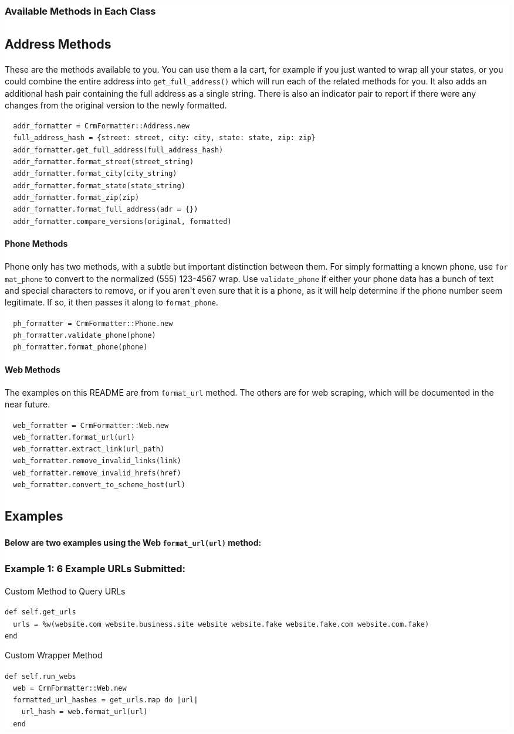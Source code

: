 ### Available Methods in Each Class

## Address Methods
These are the methods available to you.  You can use them a la cart, for example if you just wanted to wrap all your states, or you could combine the entire address into `get_full_address()` which will run each of the related methods for you.  It also adds an additional hash pair containing the full address as a single string.  There is also an indicator pair to report if there were any changes from the original version to the newly formatted.
```
  addr_formatter = CrmFormatter::Address.new
  full_address_hash = {street: street, city: city, state: state, zip: zip}
  addr_formatter.get_full_address(full_address_hash)
  addr_formatter.format_street(street_string)
  addr_formatter.format_city(city_string)
  addr_formatter.format_state(state_string)
  addr_formatter.format_zip(zip)
  addr_formatter.format_full_address(adr = {})
  addr_formatter.compare_versions(original, formatted)
```

#### Phone Methods
Phone only has two methods, with a subtle but important distinction between them.  For simply formatting a known phone, use `format_phone` to convert to the normalized (555) 123-4567 wrap.  Use `validate_phone` if either your phone data has a bunch of text and special characters to remove, or if you aren't even sure that it is a phone, as it will help determine if the phone number seem legitimate.  If so, it then passes it along to `format_phone`.
```
  ph_formatter = CrmFormatter::Phone.new
  ph_formatter.validate_phone(phone)
  ph_formatter.format_phone(phone)
```

#### Web Methods
The examples on this README are from `format_url` method.  The others are for web scraping, which will be documented in the near future.
```
  web_formatter = CrmFormatter::Web.new
  web_formatter.format_url(url)
  web_formatter.extract_link(url_path)
  web_formatter.remove_invalid_links(link)
  web_formatter.remove_invalid_hrefs(href)
  web_formatter.convert_to_scheme_host(url)
```

## Examples
#### Below are two examples using the Web `format_url(url)` method:

### Example 1: 6 Example URLs Submitted:
Custom Method to Query URLs
```
def self.get_urls
  urls = %w(website.com website.business.site website website.fake website.fake.com website.com.fake)
end
```
Custom Wrapper Method
```
def self.run_webs
  web = CrmFormatter::Web.new
  formatted_url_hashes = get_urls.map do |url|
    url_hash = web.format_url(url)
  end
```